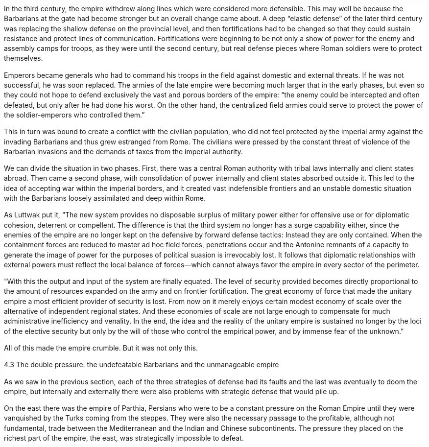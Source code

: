 In the third century, the empire withdrew along lines which were considered more defensible. This may well be because the Barbarians at the gate had become stronger but an overall change came about. A deep “elastic defense” of the later third century was replacing the shallow defense on the provincial level, and then fortifications had to be changed so that they could sustain resistance and protect lines of communication. Fortifications were beginning to be not only a show of power for the enemy and assembly camps for troops, as they were until the second century, but real defense pieces where Roman soldiers were to protect themselves.

Emperors became generals who had to command his troops in the field against domestic and external threats. If he was not successful, he was soon replaced. The armies of the late empire were becoming much larger that in the early phases, but even so they could not hope to defend exclusively the vast and porous borders of the empire: “the enemy could be intercepted and often defeated, but only after he had done his worst. On the other hand, the centralized field armies could serve to protect the power of the soldier-emperors who controlled them.”

This in turn was bound to create a conflict with the civilian population, who did not feel protected by the imperial army against the invading Barbarians and thus grew estranged from Rome. The civilians were pressed by the constant threat of violence of the Barbarian invasions and the demands of taxes from the imperial authority.

We can divide the situation in two phases. First, there was a central Roman authority with tribal laws internally and client states abroad. Then came a second phase, with consolidation of power internally and client states absorbed outside it. This led to the idea of accepting war within the imperial borders, and it created vast indefensible frontiers and an unstable domestic situation with the Barbarians loosely assimilated and deep within Rome.

As Luttwak put it, “The new system provides no disposable surplus of military power either for offensive use or for diplomatic cohesion, deterrent or compellent. The difference is that the third system no longer has a surge capability either, since the enemies of the empire are no longer kept on the defensive by forward defense tactics: Instead they are only contained. When the containment forces are reduced to master ad hoc field forces, penetrations occur and the Antonine remnants of a capacity to generate the image of power for the purposes of political suasion is irrevocably lost. It follows that diplomatic relationships with external powers must reflect the local balance of forces—which cannot always favor the empire in every sector of the perimeter.

"With this the output and input of the system are finally equated. The level of security provided becomes directly proportional to the amount of resources expanded on the army and on frontier fortification. The great economy of force that made the unitary empire a most efficient provider of security is lost. From now on it merely enjoys certain modest economy of scale over the alternative of independent regional states. And these economies of scale are not large enough to compensate for much administrative inefficiency and venality. In the end, the idea and the reality of the unitary empire is sustained no longer by the loci of the elective security but only by the will of those who control the empirical power, and by immense fear of the unknown.”

All of this made the empire crumble. But it was not only this.

4\.3 The double pressure: the undefeatable Barbarians and the unmanageable empire

As we saw in the previous section, each of the three strategies of defense had its faults and the last was eventually to doom the empire, but internally and externally there were also problems with strategic defense that would pile up.

On the east there was the empire of Parthia, Persians who were to be a constant pressure on the Roman Empire until they were vanquished by the Turks coming from the steppes. They were also the necessary passage to the profitable, although not fundamental, trade between the Mediterranean and the Indian and Chinese subcontinents. The pressure they placed on the richest part of the empire, the east, was strategically impossible to defeat.
